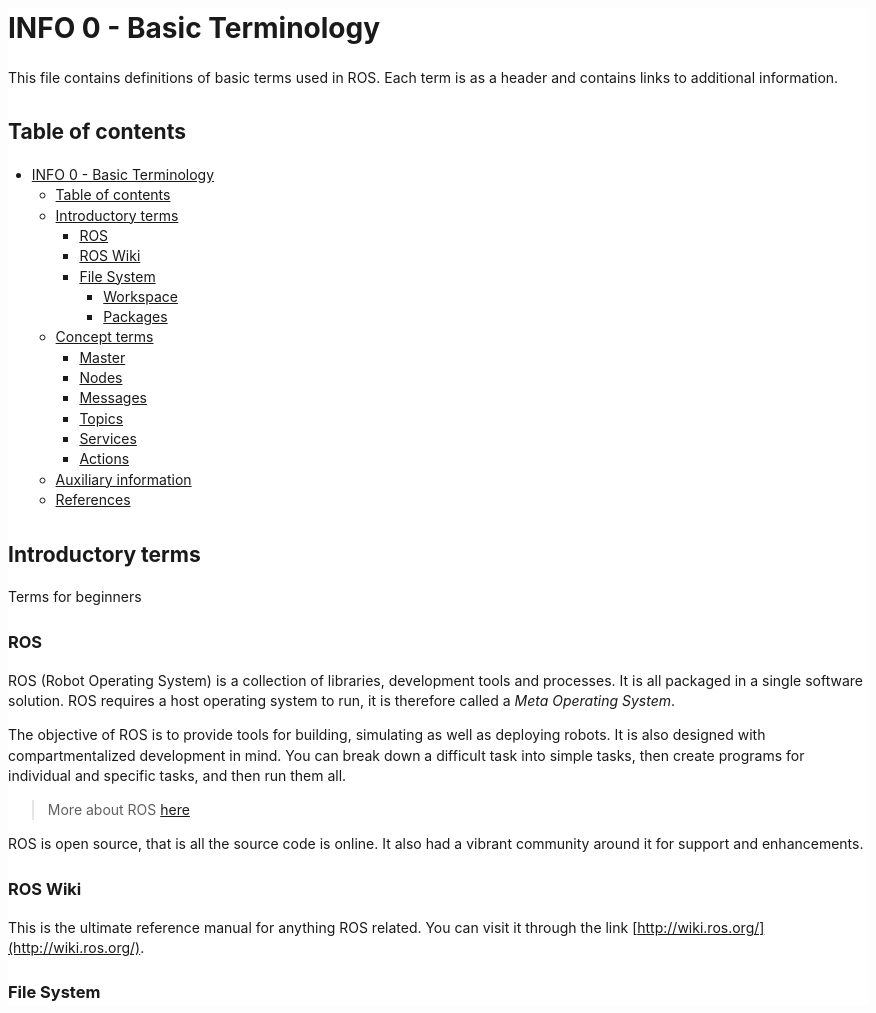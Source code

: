 # INFO 0 - Basic Terminology

This file contains definitions of basic terms used in ROS. Each term is as a header and contains links to additional information.

## Table of contents

- [INFO 0 - Basic Terminology](#info-0---basic-terminology)
    - [Table of contents](#table-of-contents)
    - [Introductory terms](#introductory-terms)
        - [ROS](#ros)
        - [ROS Wiki](#ros-wiki)
        - [File System](#file-system)
            - [Workspace](#workspace)
            - [Packages](#packages)
    - [Concept terms](#concept-terms)
        - [Master](#master)
        - [Nodes](#nodes)
        - [Messages](#messages)
        - [Topics](#topics)
        - [Services](#services)
        - [Actions](#actions)
    - [Auxiliary information](#auxiliary-information)
    - [References](#references)

## Introductory terms

Terms for beginners

### ROS

ROS (Robot Operating System) is a collection of libraries, development tools and processes. It is all packaged in a single software solution. ROS requires a host operating system to run, it is therefore called a *Meta Operating System*.

The objective of ROS is to provide tools for building, simulating as well as deploying robots. It is also designed with compartmentalized development in mind. You can break down a difficult task into simple tasks, then create programs for individual and specific tasks, and then run them all.

> More about ROS [here](http://wiki.ros.org/ROS/Introduction)

ROS is open source, that is all the source code is online. It also had a vibrant community around it for support and enhancements.

### ROS Wiki

This is the ultimate reference manual for anything ROS related. You can visit it through the link [http://wiki.ros.org/](http://wiki.ros.org/).

### File System
